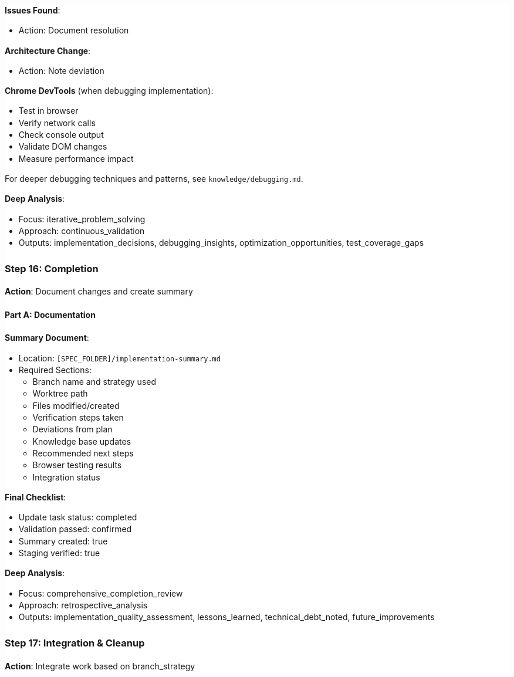 **Issues Found**:
- Action: Document resolution

**Architecture Change**:
- Action: Note deviation

**Chrome DevTools** (when debugging implementation):
- Test in browser
- Verify network calls
- Check console output
- Validate DOM changes
- Measure performance impact

For deeper debugging techniques and patterns, see `knowledge/debugging.md`.

**Deep Analysis**:
- Focus: iterative_problem_solving
- Approach: continuous_validation
- Outputs: implementation_decisions, debugging_insights, optimization_opportunities, test_coverage_gaps

### Step 16: Completion

**Action**: Document changes and create summary

#### Part A: Documentation

**Summary Document**:
- Location: `[SPEC_FOLDER]/implementation-summary.md`
- Required Sections:
  - Branch name and strategy used
  - Worktree path
  - Files modified/created
  - Verification steps taken
  - Deviations from plan
  - Knowledge base updates
  - Recommended next steps
  - Browser testing results
  - Integration status

**Final Checklist**:
- Update task status: completed
- Validation passed: confirmed
- Summary created: true
- Staging verified: true

**Deep Analysis**:
- Focus: comprehensive_completion_review
- Approach: retrospective_analysis
- Outputs: implementation_quality_assessment, lessons_learned, technical_debt_noted, future_improvements

### Step 17: Integration & Cleanup

**Action**: Integrate work based on branch_strategy
